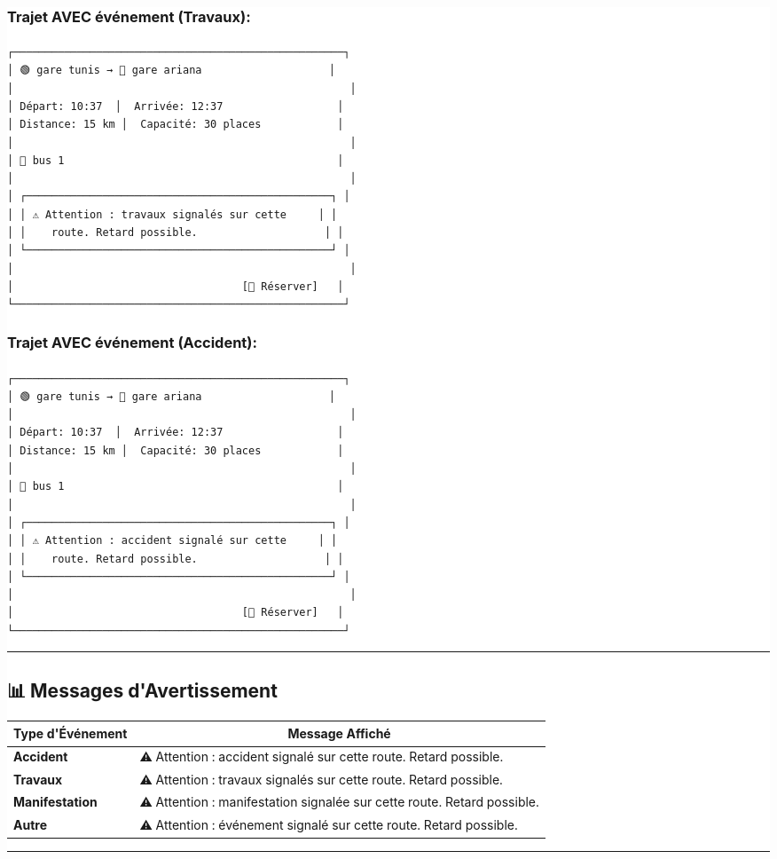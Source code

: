 ### **Trajet AVEC événement (Travaux):**
```
┌────────────────────────────────────────────────────┐
│ 🟢 gare tunis → 🔴 gare ariana                    │
│                                                     │
│ Départ: 10:37  │  Arrivée: 12:37                  │
│ Distance: 15 km │  Capacité: 30 places            │
│                                                     │
│ 🚌 bus 1                                           │
│                                                     │
│ ┌────────────────────────────────────────────────┐ │
│ │ ⚠️ Attention : travaux signalés sur cette     │ │
│ │    route. Retard possible.                    │ │
│ └────────────────────────────────────────────────┘ │
│                                                     │
│                                    [🎫 Réserver]   │
└────────────────────────────────────────────────────┘
```

### **Trajet AVEC événement (Accident):**
```
┌────────────────────────────────────────────────────┐
│ 🟢 gare tunis → 🔴 gare ariana                    │
│                                                     │
│ Départ: 10:37  │  Arrivée: 12:37                  │
│ Distance: 15 km │  Capacité: 30 places            │
│                                                     │
│ 🚌 bus 1                                           │
│                                                     │
│ ┌────────────────────────────────────────────────┐ │
│ │ ⚠️ Attention : accident signalé sur cette     │ │
│ │    route. Retard possible.                    │ │
│ └────────────────────────────────────────────────┘ │
│                                                     │
│                                    [🎫 Réserver]   │
└────────────────────────────────────────────────────┘
```

---

## 📊 Messages d'Avertissement

| Type d'Événement | Message Affiché |
|------------------|-----------------|
| **Accident** | ⚠️ Attention : accident signalé sur cette route. Retard possible. |
| **Travaux** | ⚠️ Attention : travaux signalés sur cette route. Retard possible. |
| **Manifestation** | ⚠️ Attention : manifestation signalée sur cette route. Retard possible. |
| **Autre** | ⚠️ Attention : événement signalé sur cette route. Retard possible. |

---